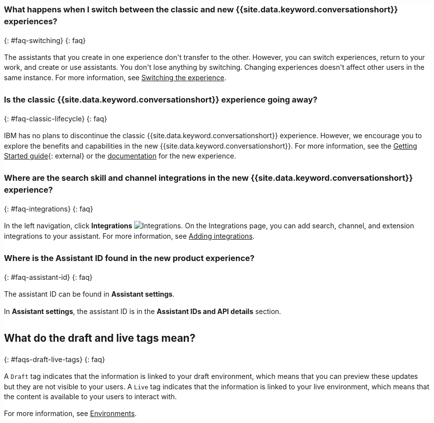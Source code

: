 ### What happens when I switch between the classic and new {{site.data.keyword.conversationshort}} experiences?
{: #faq-switching}
{: faq}

The assistants that you create in one experience don't transfer to the other. However, you can switch experiences, return to your work, and create or use assistants. You don't lose anything by switching. Changing experiences doesn't affect other users in the same instance. For more information, see [Switching the experience](/docs/watson-assistant?topic=watson-assistant-welcome-new-assistant#welcome-new-assistant-switch-experience).

### Is the classic {{site.data.keyword.conversationshort}} experience going away?
{: #faq-classic-lifecycle}
{: faq}

IBM has no plans to discontinue the classic {{site.data.keyword.conversationshort}} experience. However, we encourage you to explore the benefits and capabilities in the new {{site.data.keyword.conversationshort}}. For more information, see the [Getting Started guide](https://www.ibm.com/blogs/watson/2021/12/getting-started-with-the-new-watson-assistant-part-i-the-build-guide/){: external} or the [documentation](/docs/watson-assistant) for the new experience.

### Where are the search skill and channel integrations in the new {{site.data.keyword.conversationshort}} experience? 
{: #faq-integrations}
{: faq}

In the left navigation, click **Integrations** ![Integrations](images/integrations-icon.png). On the Integrations page, you can add search, channel, and extension integrations to your assistant. For more information, see [Adding integrations](/docs/watson-assistant?topic=watson-assistant-deploy-integration-add).

### Where is the Assistant ID found in the new product experience?
{: #faq-assistant-id}
{: faq}

The assistant ID can be found in **Assistant settings**.

In **Assistant settings**, the assistant ID is in the **Assistant IDs and API details** section.

## What do the draft and live tags mean?
{: #faqs-draft-live-tags}
{: faq}

A `Draft` tag indicates that the information is linked to your draft environment, which means that you can preview these updates but they are not visible to your users. A `Live` tag indicates that the information is linked to your live environment, which means that the content is available to your users to interact with.

For more information, see [Environments](/docs/watson-assistant?topic=watson-assistant-publish-overview#environments).
